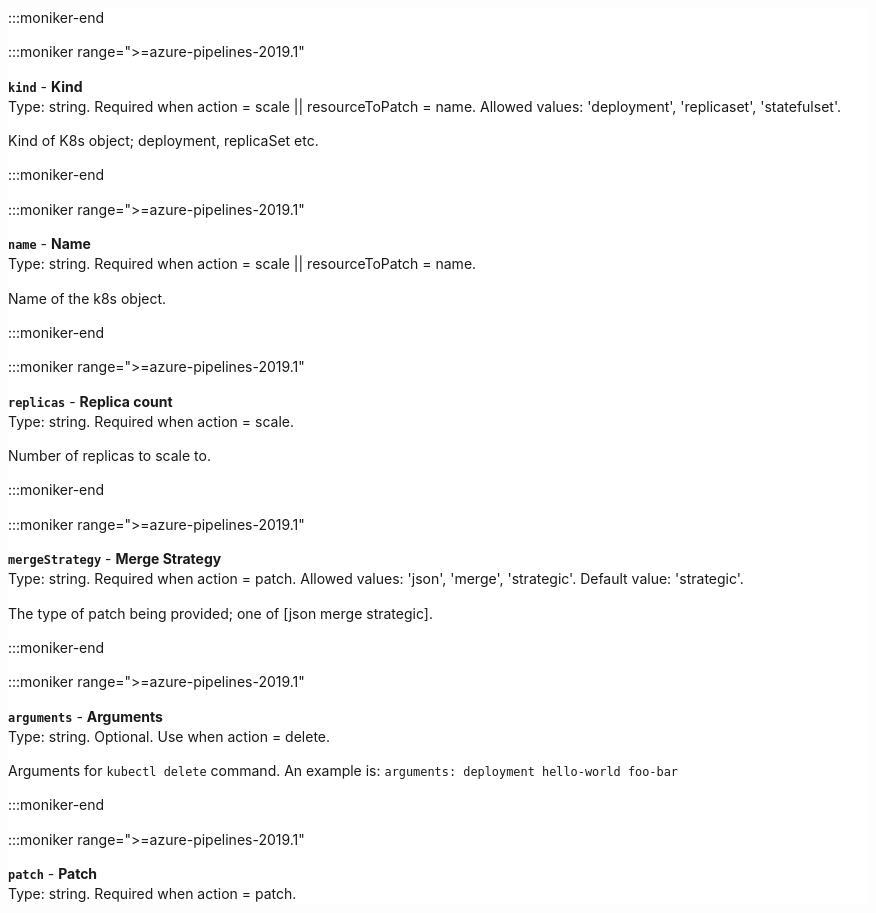:::moniker-end


:::moniker range=">=azure-pipelines-2019.1"

**`kind`** - **Kind**<br>
Type: string. Required when action = scale || resourceToPatch = name. Allowed values: 'deployment', 'replicaset', 'statefulset'.<br>

Kind of K8s object; deployment, replicaSet etc.


:::moniker-end


:::moniker range=">=azure-pipelines-2019.1"

**`name`** - **Name**<br>
Type: string. Required when action = scale || resourceToPatch = name.<br>

Name of the k8s object.


:::moniker-end


:::moniker range=">=azure-pipelines-2019.1"

**`replicas`** - **Replica count**<br>
Type: string. Required when action = scale.<br>

Number of replicas to scale to.


:::moniker-end


:::moniker range=">=azure-pipelines-2019.1"

**`mergeStrategy`** - **Merge Strategy**<br>
Type: string. Required when action = patch. Allowed values: 'json', 'merge', 'strategic'. Default value: 'strategic'.<br>

The type of patch being provided; one of [json merge strategic].


:::moniker-end


:::moniker range=">=azure-pipelines-2019.1"

**`arguments`** - **Arguments**<br>
Type: string. Optional. Use when action = delete.<br>

Arguments for `kubectl delete` command. An example is:
`arguments: deployment hello-world foo-bar`


:::moniker-end


:::moniker range=">=azure-pipelines-2019.1"

**`patch`** - **Patch**<br>
Type: string. Required when action = patch.<br>
